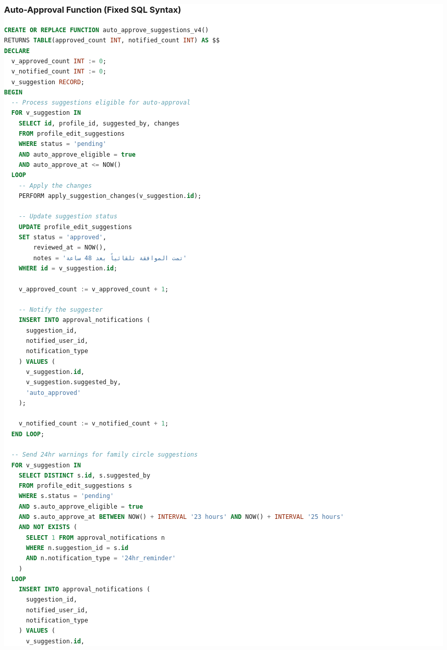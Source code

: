 ### Auto-Approval Function (Fixed SQL Syntax)

```sql
CREATE OR REPLACE FUNCTION auto_approve_suggestions_v4()
RETURNS TABLE(approved_count INT, notified_count INT) AS $$
DECLARE
  v_approved_count INT := 0;
  v_notified_count INT := 0;
  v_suggestion RECORD;
BEGIN
  -- Process suggestions eligible for auto-approval
  FOR v_suggestion IN
    SELECT id, profile_id, suggested_by, changes
    FROM profile_edit_suggestions
    WHERE status = 'pending'
    AND auto_approve_eligible = true
    AND auto_approve_at <= NOW()
  LOOP
    -- Apply the changes
    PERFORM apply_suggestion_changes(v_suggestion.id);

    -- Update suggestion status
    UPDATE profile_edit_suggestions
    SET status = 'approved',
        reviewed_at = NOW(),
        notes = 'تمت الموافقة تلقائياً بعد 48 ساعة'
    WHERE id = v_suggestion.id;

    v_approved_count := v_approved_count + 1;

    -- Notify the suggester
    INSERT INTO approval_notifications (
      suggestion_id,
      notified_user_id,
      notification_type
    ) VALUES (
      v_suggestion.id,
      v_suggestion.suggested_by,
      'auto_approved'
    );

    v_notified_count := v_notified_count + 1;
  END LOOP;

  -- Send 24hr warnings for family circle suggestions
  FOR v_suggestion IN
    SELECT DISTINCT s.id, s.suggested_by
    FROM profile_edit_suggestions s
    WHERE s.status = 'pending'
    AND s.auto_approve_eligible = true
    AND s.auto_approve_at BETWEEN NOW() + INTERVAL '23 hours' AND NOW() + INTERVAL '25 hours'
    AND NOT EXISTS (
      SELECT 1 FROM approval_notifications n
      WHERE n.suggestion_id = s.id
      AND n.notification_type = '24hr_reminder'
    )
  LOOP
    INSERT INTO approval_notifications (
      suggestion_id,
      notified_user_id,
      notification_type
    ) VALUES (
      v_suggestion.id,
```